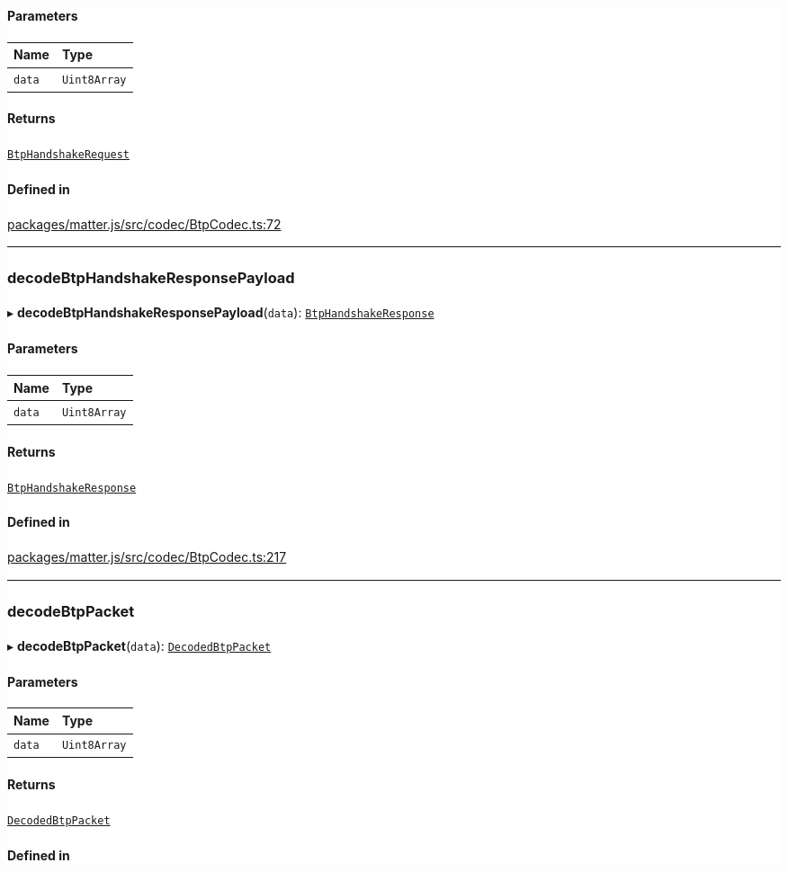 #### Parameters

| Name | Type |
| :------ | :------ |
| `data` | `Uint8Array` |

#### Returns

[`BtpHandshakeRequest`](../interfaces/codec_export.BtpHandshakeRequest.md)

#### Defined in

[packages/matter.js/src/codec/BtpCodec.ts:72](https://github.com/project-chip/matter.js/blob/2d9f2165d2672864fda3496a6d0d5f93597f82c6/packages/matter.js/src/codec/BtpCodec.ts#L72)

___

### decodeBtpHandshakeResponsePayload

▸ **decodeBtpHandshakeResponsePayload**(`data`): [`BtpHandshakeResponse`](../interfaces/codec_export.BtpHandshakeResponse.md)

#### Parameters

| Name | Type |
| :------ | :------ |
| `data` | `Uint8Array` |

#### Returns

[`BtpHandshakeResponse`](../interfaces/codec_export.BtpHandshakeResponse.md)

#### Defined in

[packages/matter.js/src/codec/BtpCodec.ts:217](https://github.com/project-chip/matter.js/blob/2d9f2165d2672864fda3496a6d0d5f93597f82c6/packages/matter.js/src/codec/BtpCodec.ts#L217)

___

### decodeBtpPacket

▸ **decodeBtpPacket**(`data`): [`DecodedBtpPacket`](../interfaces/codec_export.DecodedBtpPacket.md)

#### Parameters

| Name | Type |
| :------ | :------ |
| `data` | `Uint8Array` |

#### Returns

[`DecodedBtpPacket`](../interfaces/codec_export.DecodedBtpPacket.md)

#### Defined in
